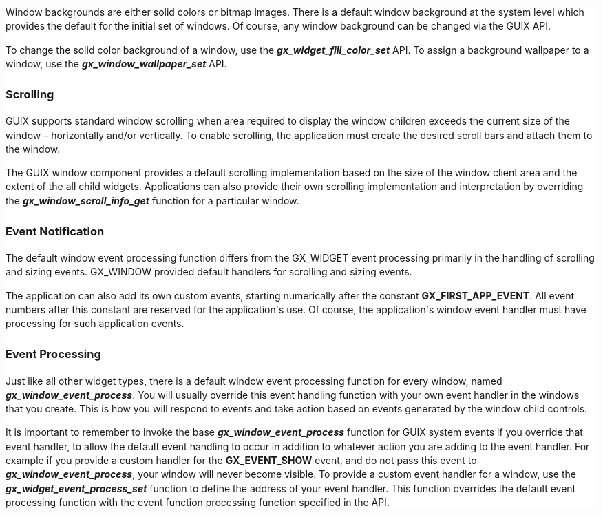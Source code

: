 Window backgrounds are either solid colors or bitmap images. There is a
default window background at the system level which provides the default
for the initial set of windows. Of course, any window background can be
changed via the GUIX API.

To change the solid color background of a window, use the
***gx_widget_fill_color_set*** API. To assign a background
wallpaper to a window, use the ***gx_window_wallpaper_set*** API.

### Scrolling 

GUIX supports standard window scrolling when area required to display
the window children exceeds the current size of the window –
horizontally and/or vertically. To enable scrolling, the application
must create the desired scroll bars and attach them to the window.

The GUIX window component provides a default scrolling implementation
based on the size of the window client area and the extent of the all
child widgets. Applications can also provide their own scrolling
implementation and interpretation by overriding the
***gx_window_scroll_info_get*** function for a particular window.

### Event Notification 

The default window event processing function differs from the GX_WIDGET
event processing primarily in the handling of scrolling and sizing
events. GX_WINDOW provided default handlers for scrolling and sizing
events.

The application can also add its own custom events, starting numerically
after the constant **GX_FIRST_APP_EVENT**. All event numbers after
this constant are reserved for the application's use. Of course, the
application's window event handler must have processing for such
application events.

### Event Processing 

Just like all other widget types, there is a default window event
processing function for every window, named ***gx_window_event_process***. You will usually override this event
handling function with your own event handler in the windows that you
create. This is how you will respond to events and take action based on
events generated by the window child controls.

It is important to remember to invoke the base
***gx_window_event_process*** function for GUIX system events if you
override that event handler, to allow the default event handling to
occur in addition to whatever action you are adding to the event
handler. For example if you provide a custom handler for the
**GX_EVENT_SHOW** event, and do not pass this event to
***gx_window_event_process***, your window will never become visible.
To provide a custom event handler for a window, use the
***gx_widget_event_process_set*** function to define the address of
your event handler. This function overrides the default event processing
function with the event function processing function specified in the
API.
